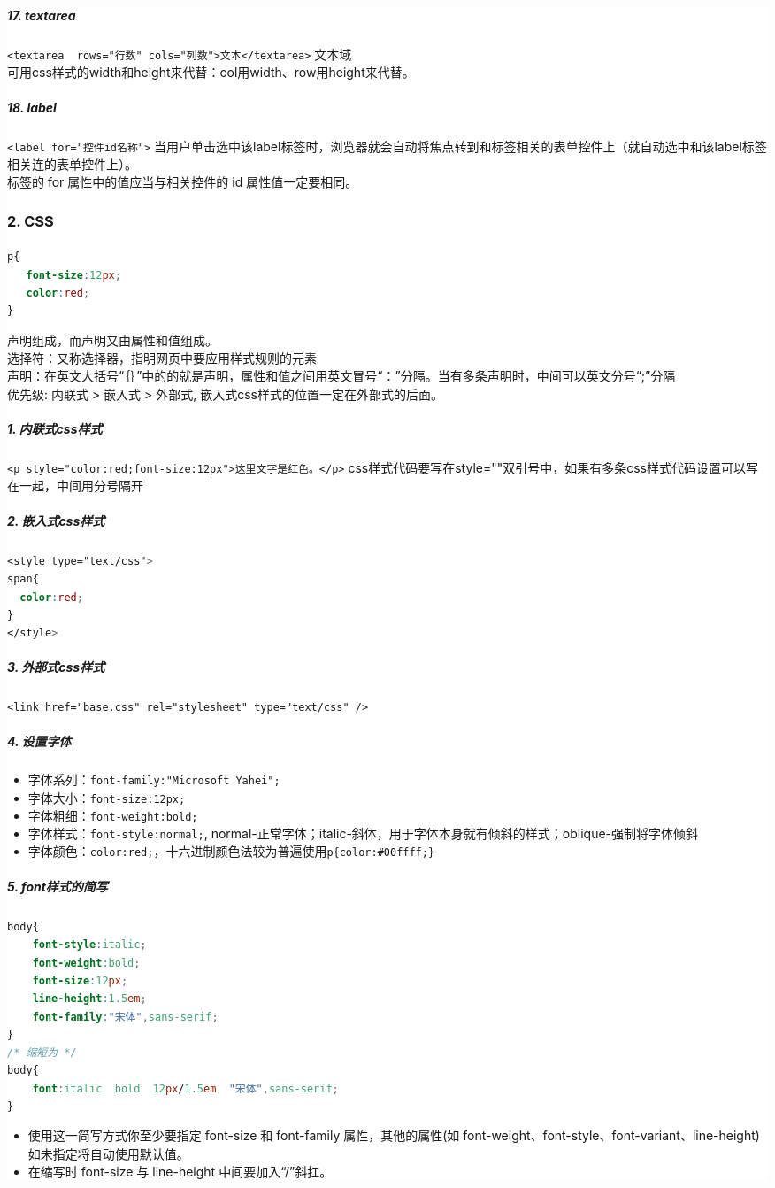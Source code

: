 
##### 17. textarea
`<textarea  rows="行数" cols="列数">文本</textarea>` 文本域   
可用css样式的width和height来代替：col用width、row用height来代替。

##### 18. label
`<label for="控件id名称">` 当用户单击选中该label标签时，浏览器就会自动将焦点转到和标签相关的表单控件上（就自动选中和该label标签相关连的表单控件上）。   
标签的 for 属性中的值应当与相关控件的 id 属性值一定要相同。

### 2. CSS
```css
p{
   font-size:12px;
   color:red;
}
```
声明组成，而声明又由属性和值组成。    
选择符：又称选择器，指明网页中要应用样式规则的元素   
声明：在英文大括号“｛｝”中的的就是声明，属性和值之间用英文冒号“：”分隔。当有多条声明时，中间可以英文分号“;”分隔   
优先级: 内联式 > 嵌入式 > 外部式, 嵌入式css样式的位置一定在外部式的后面。

##### 1. 内联式css样式
`<p style="color:red;font-size:12px">这里文字是红色。</p>` css样式代码要写在style=""双引号中，如果有多条css样式代码设置可以写在一起，中间用分号隔开

##### 2. 嵌入式css样式
```css
<style type="text/css">
span{
  color:red;
}
</style>
```

##### 3. 外部式css样式
`<link href="base.css" rel="stylesheet" type="text/css" />` 

##### 4. 设置字体
- 字体系列：`font-family:"Microsoft Yahei";`
- 字体大小：`font-size:12px;`
- 字体粗细：`font-weight:bold;`
- 字体样式：`font-style:normal;`, normal-正常字体；italic-斜体，用于字体本身就有倾斜的样式；oblique-强制将字体倾斜
- 字体颜色：`color:red;`，十六进制颜色法较为普遍使用`p{color:#00ffff;}`

##### 5. font样式的简写
```css
body{
    font-style:italic;
    font-weight:bold; 
    font-size:12px; 
    line-height:1.5em; 
    font-family:"宋体",sans-serif;
}
/* 缩短为 */
body{
    font:italic  bold  12px/1.5em  "宋体",sans-serif;
}
```
- 使用这一简写方式你至少要指定 font-size 和 font-family 属性，其他的属性(如 font-weight、font-style、font-variant、line-height)如未指定将自动使用默认值。
- 在缩写时 font-size 与 line-height 中间要加入“/”斜扛。
